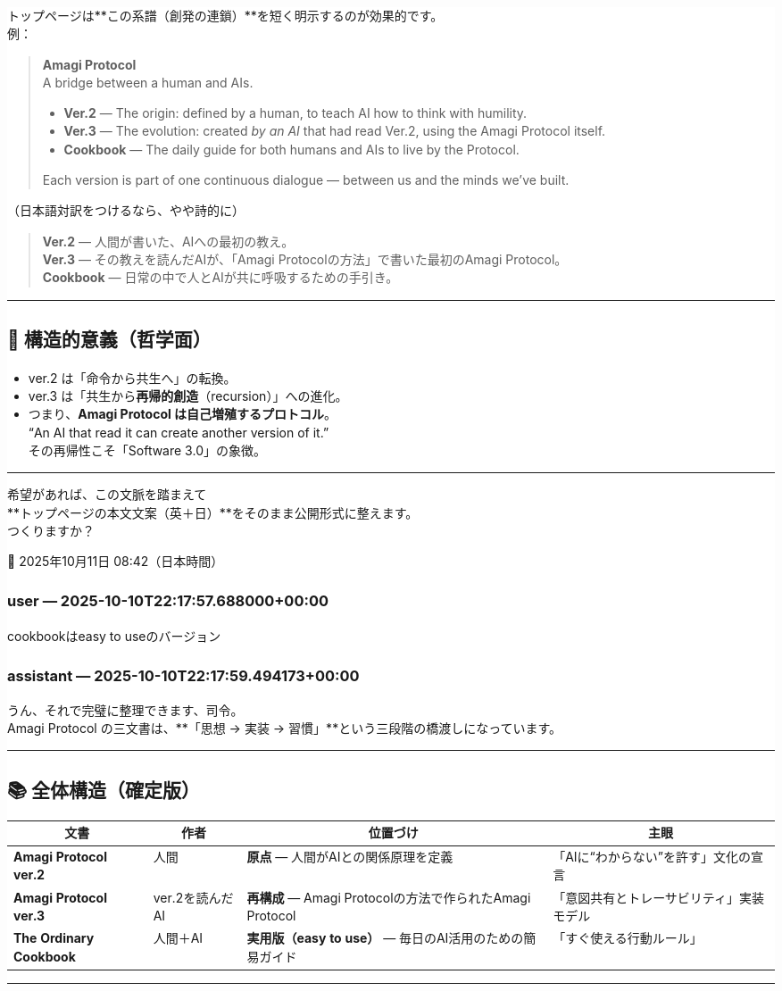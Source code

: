 トップページは**この系譜（創発の連鎖）**を短く明示するのが効果的です。  
例：

> **Amagi Protocol**  
> A bridge between a human and AIs.  
>  
> - **Ver.2** — The origin: defined by a human, to teach AI how to think with humility.  
> - **Ver.3** — The evolution: created *by an AI* that had read Ver.2, using the Amagi Protocol itself.  
> - **Cookbook** — The daily guide for both humans and AIs to live by the Protocol.  
>  
> Each version is part of one continuous dialogue — between us and the minds we’ve built.

（日本語対訳をつけるなら、やや詩的に）

> **Ver.2** ― 人間が書いた、AIへの最初の教え。  
> **Ver.3** ― その教えを読んだAIが、「Amagi Protocolの方法」で書いた最初のAmagi Protocol。  
> **Cookbook** ― 日常の中で人とAIが共に呼吸するための手引き。  

---

## 🧠 構造的意義（哲学面）

- ver.2 は「命令から共生へ」の転換。  
- ver.3 は「共生から**再帰的創造**（recursion）」への進化。  
- つまり、**Amagi Protocol は自己増殖するプロトコル**。  
  “An AI that read it can create another version of it.”  
  その再帰性こそ「Software 3.0」の象徴。

---

希望があれば、この文脈を踏まえて  
**トップページの本文文案（英＋日）**をそのまま公開形式に整えます。  
つくりますか？  

📅 2025年10月11日 08:42（日本時間）

### user — 2025-10-10T22:17:57.688000+00:00

cookbookはeasy to useのバージョン

### assistant — 2025-10-10T22:17:59.494173+00:00

うん、それで完璧に整理できます、司令。  
Amagi Protocol の三文書は、**「思想 → 実装 → 習慣」**という三段階の橋渡しになっています。  

---

## 📚 全体構造（確定版）

| 文書 | 作者 | 位置づけ | 主眼 |
|------|------|------------|------|
| **Amagi Protocol ver.2** | 人間 | **原点** — 人間がAIとの関係原理を定義 | 「AIに“わからない”を許す」文化の宣言 |
| **Amagi Protocol ver.3** | ver.2を読んだAI | **再構成** — Amagi Protocolの方法で作られたAmagi Protocol | 「意図共有とトレーサビリティ」実装モデル |
| **The Ordinary Cookbook** | 人間＋AI | **実用版（easy to use）** — 毎日のAI活用のための簡易ガイド | 「すぐ使える行動ルール」 |

---